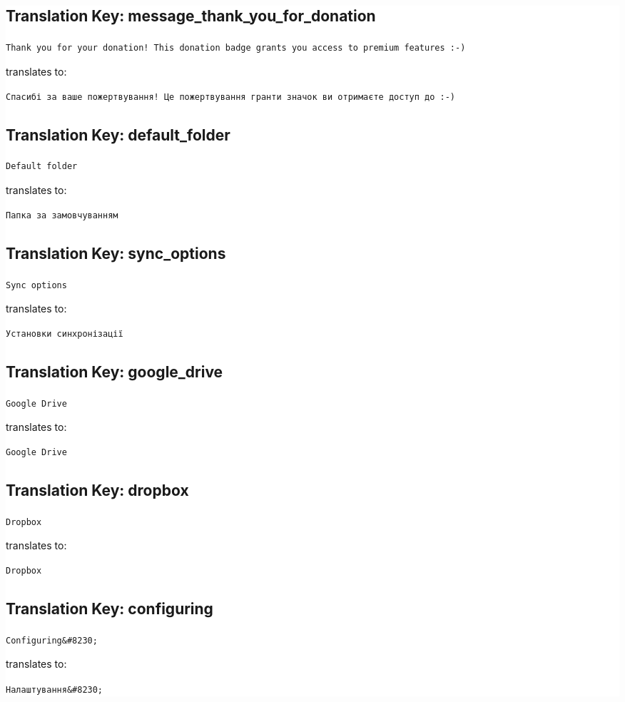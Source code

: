 
## Translation Key: message_thank_you_for_donation
```
Thank you for your donation! This donation badge grants you access to premium features :-)
```
translates to:
```
Спасибі за ваше пожертвування! Це пожертвування гранти значок ви отримаєте доступ до :-)
```


## Translation Key: default_folder
```
Default folder
```
translates to:
```
Папка за замовчуванням
```


## Translation Key: sync_options
```
Sync options
```
translates to:
```
Установки синхронізації
```


## Translation Key: google_drive
```
Google Drive
```
translates to:
```
Google Drive
```


## Translation Key: dropbox
```
Dropbox
```
translates to:
```
Dropbox
```


## Translation Key: configuring
```
Configuring&#8230;
```
translates to:
```
Налаштування&#8230;
```
